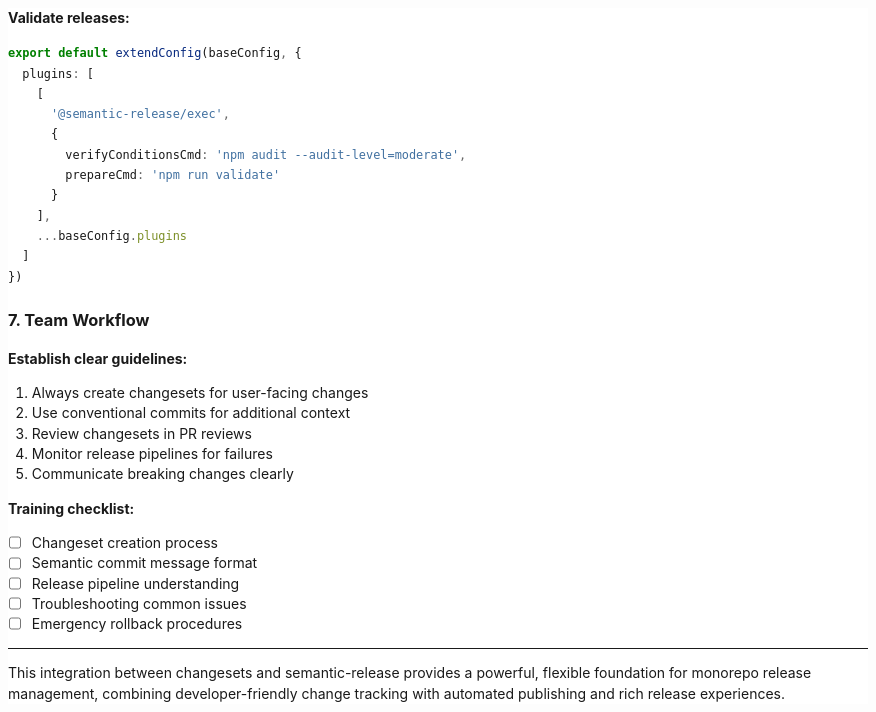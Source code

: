 **Validate releases:**
```typescript
export default extendConfig(baseConfig, {
  plugins: [
    [
      '@semantic-release/exec',
      {
        verifyConditionsCmd: 'npm audit --audit-level=moderate',
        prepareCmd: 'npm run validate'
      }
    ],
    ...baseConfig.plugins
  ]
})
```

### 7. Team Workflow

**Establish clear guidelines:**
1. Always create changesets for user-facing changes
2. Use conventional commits for additional context
3. Review changesets in PR reviews
4. Monitor release pipelines for failures
5. Communicate breaking changes clearly

**Training checklist:**
- [ ] Changeset creation process
- [ ] Semantic commit message format
- [ ] Release pipeline understanding
- [ ] Troubleshooting common issues
- [ ] Emergency rollback procedures

---

This integration between changesets and semantic-release provides a powerful, flexible foundation for monorepo release management, combining developer-friendly change tracking with automated publishing and rich release experiences.

